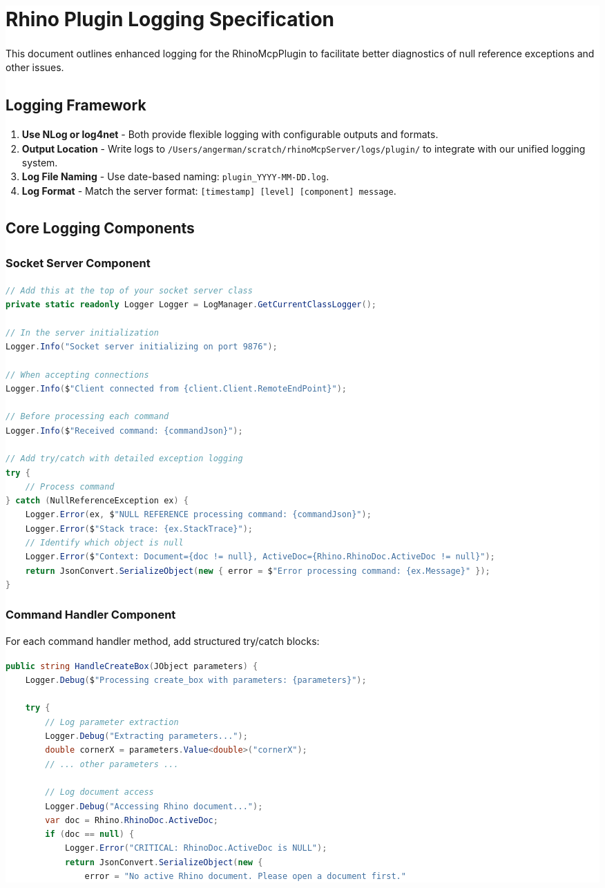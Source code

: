 # Rhino Plugin Logging Specification

This document outlines enhanced logging for the RhinoMcpPlugin to facilitate better diagnostics of null reference exceptions and other issues.

## Logging Framework

1. **Use NLog or log4net** - Both provide flexible logging with configurable outputs and formats.
2. **Output Location** - Write logs to `/Users/angerman/scratch/rhinoMcpServer/logs/plugin/` to integrate with our unified logging system.
3. **Log File Naming** - Use date-based naming: `plugin_YYYY-MM-DD.log`.
4. **Log Format** - Match the server format: `[timestamp] [level] [component] message`.

## Core Logging Components

### Socket Server Component

```csharp
// Add this at the top of your socket server class
private static readonly Logger Logger = LogManager.GetCurrentClassLogger();

// In the server initialization
Logger.Info("Socket server initializing on port 9876");

// When accepting connections
Logger.Info($"Client connected from {client.Client.RemoteEndPoint}");

// Before processing each command
Logger.Info($"Received command: {commandJson}");

// Add try/catch with detailed exception logging
try {
    // Process command
} catch (NullReferenceException ex) {
    Logger.Error(ex, $"NULL REFERENCE processing command: {commandJson}");
    Logger.Error($"Stack trace: {ex.StackTrace}");
    // Identify which object is null
    Logger.Error($"Context: Document={doc != null}, ActiveDoc={Rhino.RhinoDoc.ActiveDoc != null}");
    return JsonConvert.SerializeObject(new { error = $"Error processing command: {ex.Message}" });
}
```

### Command Handler Component

For each command handler method, add structured try/catch blocks:

```csharp
public string HandleCreateBox(JObject parameters) {
    Logger.Debug($"Processing create_box with parameters: {parameters}");
    
    try {
        // Log parameter extraction
        Logger.Debug("Extracting parameters...");
        double cornerX = parameters.Value<double>("cornerX");
        // ... other parameters ...
        
        // Log document access
        Logger.Debug("Accessing Rhino document...");
        var doc = Rhino.RhinoDoc.ActiveDoc;
        if (doc == null) {
            Logger.Error("CRITICAL: RhinoDoc.ActiveDoc is NULL");
            return JsonConvert.SerializeObject(new { 
                error = "No active Rhino document. Please open a document first." 
```